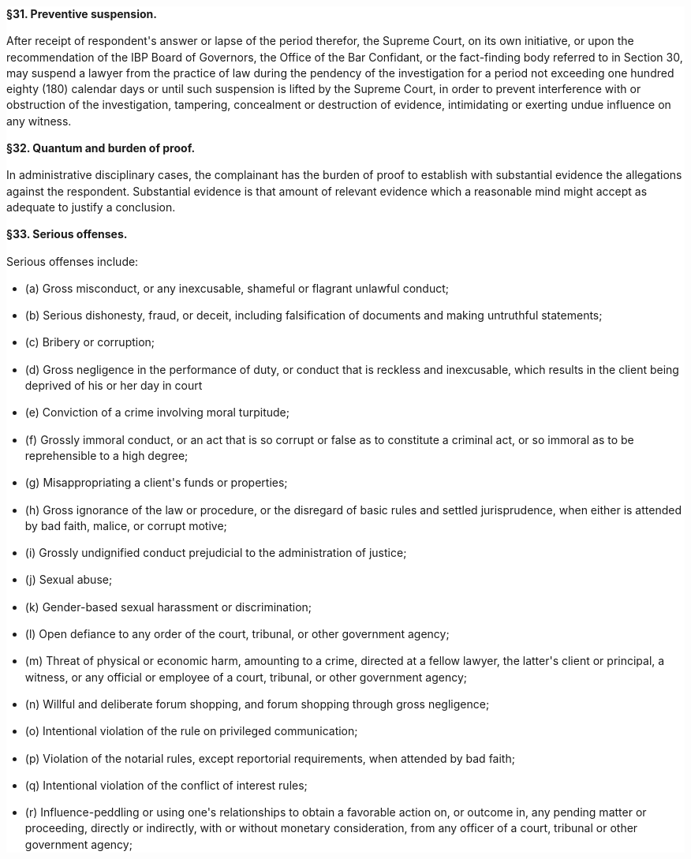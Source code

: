 **§31. Preventive suspension.**

After receipt of respondent's answer or lapse of the period therefor, the Supreme Court, on its own initiative, or upon the recommendation of the IBP Board of Governors, the Office of the Bar Confidant, or the fact-finding body referred to in Section 30, may suspend a lawyer from the practice of law during the pendency of the investigation for a period not exceeding one hundred eighty (180) calendar days or until such suspension is lifted by the Supreme Court, in order to prevent interference with or obstruction of the investigation, tampering, concealment or destruction of evidence, intimidating or exerting undue influence on any witness.

**§32. Quantum and burden of proof.**

In administrative disciplinary cases, the complainant has the burden of proof to establish with substantial evidence the allegations against the respondent. Substantial evidence is that amount of relevant evidence which a reasonable mind might accept as adequate to justify a conclusion.

**§33. Serious offenses.**

Serious offenses include:

- (a) Gross misconduct, or any inexcusable, shameful or flagrant unlawful conduct;

- (b) Serious dishonesty, fraud, or deceit, including falsification of documents and making untruthful statements;

- (c) Bribery or corruption;

- (d) Gross negligence in the performance of duty, or conduct that is reckless and inexcusable, which results in the client being deprived of his or her day in court

- (e) Conviction of a crime involving moral turpitude;

- (f) Grossly immoral conduct, or an act that is so corrupt or false as to constitute a criminal act, or so immoral as to be reprehensible to a high degree;

- (g) Misappropriating a client's funds or properties;

- (h) Gross ignorance of the law or procedure, or the disregard of basic rules and settled jurisprudence, when either is attended by bad faith, malice, or corrupt motive;

- (i) Grossly undignified conduct prejudicial to the administration of justice;

- (j) Sexual abuse;

- (k) Gender-based sexual harassment or discrimination;

- (l) Open defiance to any order of the court, tribunal, or other government agency;

- (m) Threat of physical or economic harm, amounting to a crime, directed at a fellow lawyer, the latter's client or principal, a witness, or any official or employee of a court, tribunal, or other government agency;

- (n) Willful and deliberate forum shopping, and forum shopping through gross negligence;

- (o) Intentional violation of the rule on privileged communication;

- (p) Violation of the notarial rules, except reportorial requirements, when attended by bad faith;

- (q) Intentional violation of the conflict of interest rules;

- (r) Influence-peddling or using one's relationships to obtain a favorable action on, or outcome in, any pending matter or proceeding, directly or indirectly, with or without monetary consideration, from any officer of a court, tribunal or other government agency;
